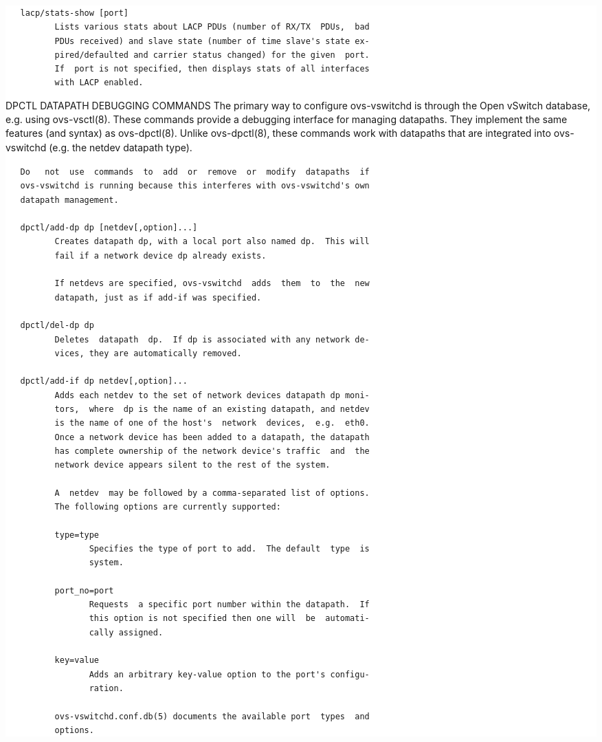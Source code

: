        lacp/stats-show [port]
              Lists various stats about LACP PDUs (number of RX/TX  PDUs,  bad
              PDUs received) and slave state (number of time slave's state ex‐
              pired/defaulted and carrier status changed) for the given  port.
              If  port is not specified, then displays stats of all interfaces
              with LACP enabled.

   DPCTL DATAPATH DEBUGGING COMMANDS
       The primary way to configure ovs-vswitchd is through the  Open  vSwitch
       database,  e.g. using ovs-vsctl(8).  These commands provide a debugging
       interface for managing datapaths.  They  implement  the  same  features
       (and syntax) as ovs-dpctl(8).  Unlike ovs-dpctl(8), these commands work
       with datapaths that are integrated into ovs-vswitchd (e.g.  the  netdev
       datapath type).

       Do   not  use  commands  to  add  or  remove  or  modify  datapaths  if
       ovs-vswitchd is running because this interferes with ovs-vswitchd's own
       datapath management.

       dpctl/add-dp dp [netdev[,option]...]
              Creates datapath dp, with a local port also named dp.  This will
              fail if a network device dp already exists.

              If netdevs are specified, ovs-vswitchd  adds  them  to  the  new
              datapath, just as if add-if was specified.

       dpctl/del-dp dp
              Deletes  datapath  dp.  If dp is associated with any network de‐
              vices, they are automatically removed.

       dpctl/add-if dp netdev[,option]...
              Adds each netdev to the set of network devices datapath dp moni‐
              tors,  where  dp is the name of an existing datapath, and netdev
              is the name of one of the host's  network  devices,  e.g.  eth0.
              Once a network device has been added to a datapath, the datapath
              has complete ownership of the network device's traffic  and  the
              network device appears silent to the rest of the system.

              A  netdev  may be followed by a comma-separated list of options.
              The following options are currently supported:

              type=type
                     Specifies the type of port to add.  The default  type  is
                     system.

              port_no=port
                     Requests  a specific port number within the datapath.  If
                     this option is not specified then one will  be  automati‐
                     cally assigned.

              key=value
                     Adds an arbitrary key-value option to the port's configu‐
                     ration.

              ovs-vswitchd.conf.db(5) documents the available port  types  and
              options.
